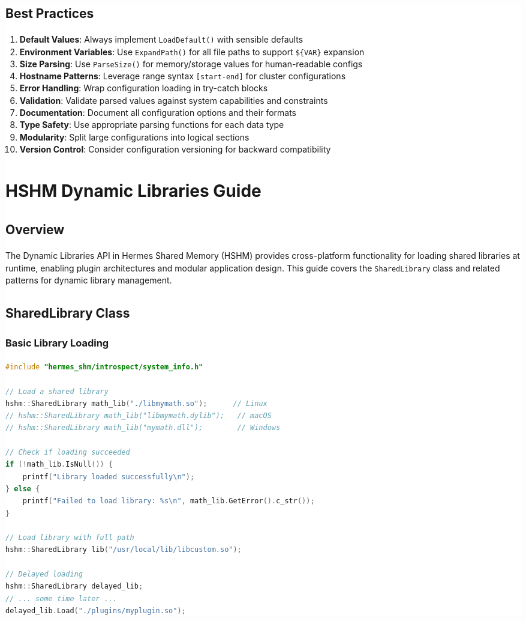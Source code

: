 ## Best Practices

1. **Default Values**: Always implement `LoadDefault()` with sensible defaults
2. **Environment Variables**: Use `ExpandPath()` for all file paths to support `${VAR}` expansion
3. **Size Parsing**: Use `ParseSize()` for memory/storage values for human-readable configs
4. **Hostname Patterns**: Leverage range syntax `[start-end]` for cluster configurations
5. **Error Handling**: Wrap configuration loading in try-catch blocks
6. **Validation**: Validate parsed values against system capabilities and constraints
7. **Documentation**: Document all configuration options and their formats
8. **Type Safety**: Use appropriate parsing functions for each data type
9. **Modularity**: Split large configurations into logical sections
10. **Version Control**: Consider configuration versioning for backward compatibility

# HSHM Dynamic Libraries Guide

## Overview

The Dynamic Libraries API in Hermes Shared Memory (HSHM) provides cross-platform functionality for loading shared libraries at runtime, enabling plugin architectures and modular application design. This guide covers the `SharedLibrary` class and related patterns for dynamic library management.

## SharedLibrary Class

### Basic Library Loading

```cpp
#include "hermes_shm/introspect/system_info.h"

// Load a shared library
hshm::SharedLibrary math_lib("./libmymath.so");      // Linux
// hshm::SharedLibrary math_lib("libmymath.dylib");   // macOS
// hshm::SharedLibrary math_lib("mymath.dll");        // Windows

// Check if loading succeeded
if (!math_lib.IsNull()) {
    printf("Library loaded successfully\n");
} else {
    printf("Failed to load library: %s\n", math_lib.GetError().c_str());
}

// Load library with full path
hshm::SharedLibrary lib("/usr/local/lib/libcustom.so");

// Delayed loading
hshm::SharedLibrary delayed_lib;
// ... some time later ...
delayed_lib.Load("./plugins/myplugin.so");
```
